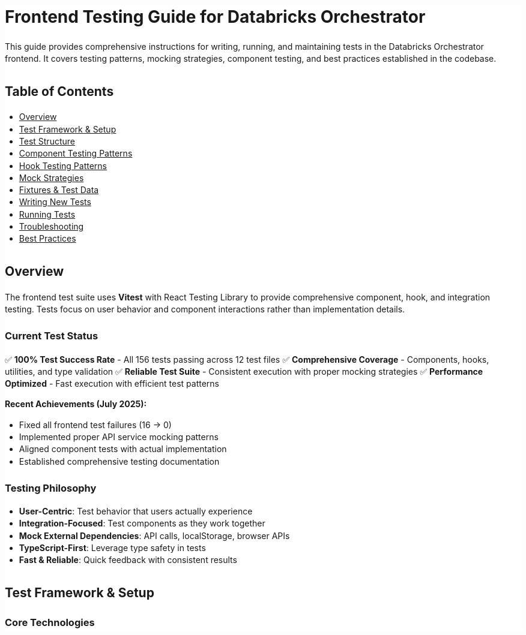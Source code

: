 # Frontend Testing Guide for Databricks Orchestrator

This guide provides comprehensive instructions for writing, running, and maintaining tests in the Databricks Orchestrator frontend. It covers testing patterns, mocking strategies, component testing, and best practices established in the codebase.

## Table of Contents

- [Overview](#overview)
- [Test Framework & Setup](#test-framework--setup)
- [Test Structure](#test-structure)
- [Component Testing Patterns](#component-testing-patterns)
- [Hook Testing Patterns](#hook-testing-patterns)
- [Mock Strategies](#mock-strategies)
- [Fixtures & Test Data](#fixtures--test-data)
- [Writing New Tests](#writing-new-tests)
- [Running Tests](#running-tests)
- [Troubleshooting](#troubleshooting)
- [Best Practices](#best-practices)

## Overview

The frontend test suite uses **Vitest** with React Testing Library to provide comprehensive component, hook, and integration testing. Tests focus on user behavior and component interactions rather than implementation details.

### Current Test Status

✅ **100% Test Success Rate** - All 156 tests passing across 12 test files
✅ **Comprehensive Coverage** - Components, hooks, utilities, and type validation
✅ **Reliable Test Suite** - Consistent execution with proper mocking strategies
✅ **Performance Optimized** - Fast execution with efficient test patterns

**Recent Achievements (July 2025):**
- Fixed all frontend test failures (16 → 0)
- Implemented proper API service mocking patterns
- Aligned component tests with actual implementation
- Established comprehensive testing documentation

### Testing Philosophy

- **User-Centric**: Test behavior that users actually experience
- **Integration-Focused**: Test components as they work together
- **Mock External Dependencies**: API calls, localStorage, browser APIs
- **TypeScript-First**: Leverage type safety in tests
- **Fast & Reliable**: Quick feedback with consistent results

## Test Framework & Setup

### Core Technologies
